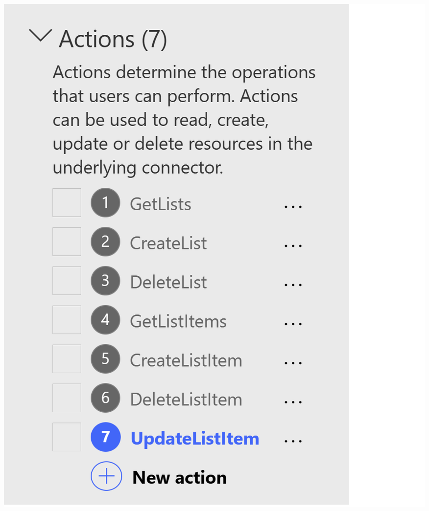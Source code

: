![All seven ToDo actions in the customer connector wizard](/Workshops/JavaAndPowerApps/Lab3.1/assets/all-seven-actions.png)
